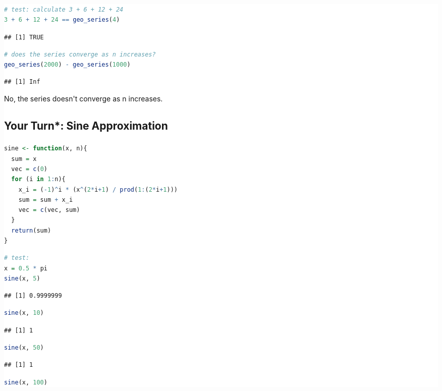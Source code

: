 ``` r
# test: calculate 3 + 6 + 12 + 24
3 + 6 + 12 + 24 == geo_series(4)
```

    ## [1] TRUE

``` r
# does the series converge as n increases?
geo_series(2000) - geo_series(1000)
```

    ## [1] Inf

No, the series doesn't converge as n increases.

Your Turn\*: Sine Approximation
-------------------------------

``` r
sine <- function(x, n){
  sum = x
  vec = c(0)
  for (i in 1:n){
    x_i = (-1)^i * (x^(2*i+1) / prod(1:(2*i+1)))
    sum = sum + x_i
    vec = c(vec, sum)
  }
  return(sum)
}
```

``` r
# test:
x = 0.5 * pi
sine(x, 5)
```

    ## [1] 0.9999999

``` r
sine(x, 10)
```

    ## [1] 1

``` r
sine(x, 50)
```

    ## [1] 1

``` r
sine(x, 100)
```
